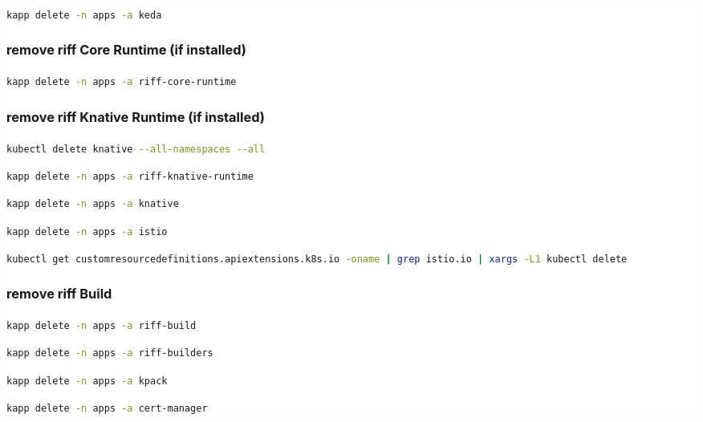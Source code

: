 ```sh
kapp delete -n apps -a keda
```

### remove riff Core Runtime (if installed)

```sh
kapp delete -n apps -a riff-core-runtime
```

### remove riff Knative Runtime (if installed)

```sh
kubectl delete knative --all-namespaces --all
```

```sh
kapp delete -n apps -a riff-knative-runtime
```

```sh
kapp delete -n apps -a knative
```

```sh
kapp delete -n apps -a istio
```

```sh
kubectl get customresourcedefinitions.apiextensions.k8s.io -oname | grep istio.io | xargs -L1 kubectl delete
```

### remove riff Build

```sh
kapp delete -n apps -a riff-build
```

```sh
kapp delete -n apps -a riff-builders
```

```sh
kapp delete -n apps -a kpack
```

```sh
kapp delete -n apps -a cert-manager
```
